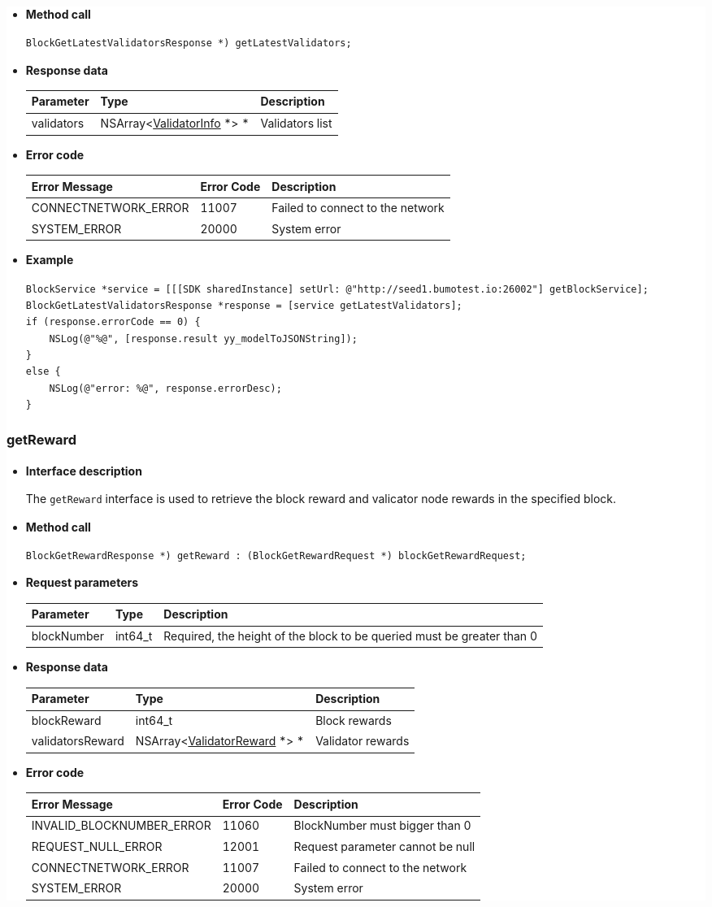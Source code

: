 - **Method call**

  `BlockGetLatestValidatorsResponse *) getLatestValidators;`

- **Response data**

    Parameter      |     Type     |        Description       
    ----------- | ------------ | ---------------- 
    validators|NSArray<[ValidatorInfo](#validatorinfo) *> *|Validators list

- **Error code**

    Error Message      |     Error Code     |        Description   
    -----------  | ----------- | -------- 
    CONNECTNETWORK_ERROR|11007|Failed to connect to the network
    SYSTEM_ERROR|20000|System error

- **Example**

    ```objc
    BlockService *service = [[[SDK sharedInstance] setUrl: @"http://seed1.bumotest.io:26002"] getBlockService];
    BlockGetLatestValidatorsResponse *response = [service getLatestValidators];
    if (response.errorCode == 0) {
        NSLog(@"%@", [response.result yy_modelToJSONString]);
    }
    else {
        NSLog(@"error: %@", response.errorDesc);
    }
    ```

### getReward

- **Interface description**

   The `getReward` interface is used to retrieve the block reward and valicator node rewards in the specified block.

- **Method call**

  `BlockGetRewardResponse *) getReward : (BlockGetRewardRequest *) blockGetRewardRequest;`

- **Request parameters**

    Parameter      |     Type     |        Description       
    ----------- | ------------ | ---------------- 
    blockNumber|int64_t|Required, the height of the block to be queried must be greater than 0

- **Response data**

    Parameter      |     Type     |        Description       
    ----------- | ------------ | ---------------- 
    blockReward|int64_t|Block rewards
    validatorsReward|NSArray<[ValidatorReward](#validatorreward) *> *|Validator rewards

- **Error code**

    Error Message      |     Error Code     |        Description   
    -----------  | ----------- | -------- 
    INVALID_BLOCKNUMBER_ERROR|11060|BlockNumber must bigger than 0
    REQUEST_NULL_ERROR|12001|Request parameter cannot be null
    CONNECTNETWORK_ERROR|11007|Failed to connect to the network
    SYSTEM_ERROR|20000|System error
